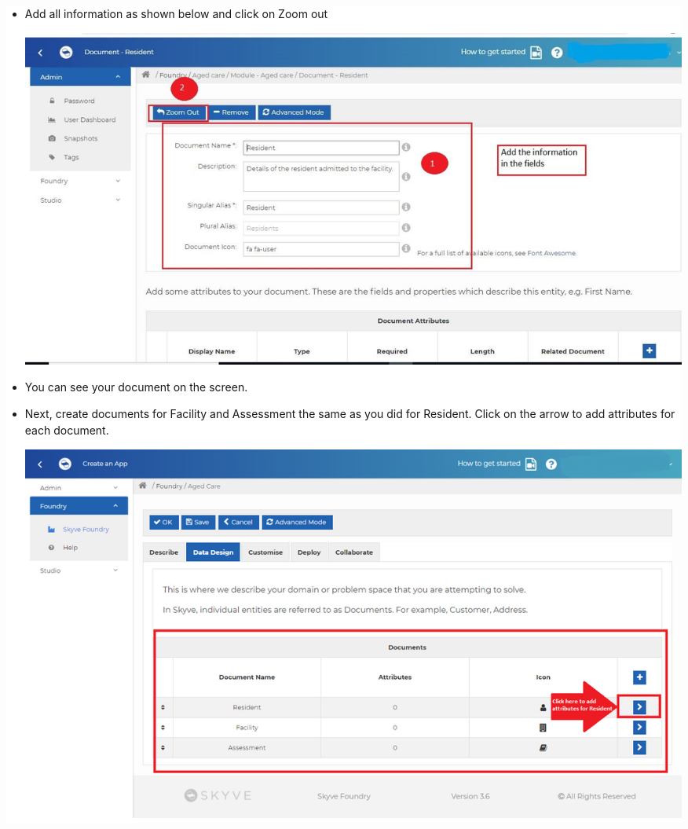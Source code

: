 - Add all information as shown below and click on Zoom out

  ![New Document](../doc_src_img/chapter1/4.jpg "New Document")

- You can see your document on the screen.

- Next, create documents for Facility and Assessment the same as you did for Resident. Click on the arrow to add attributes for each document.

  ![Documents and attributes](../doc_src_img/chapter1/5.jpg "Documents and attributes")
  